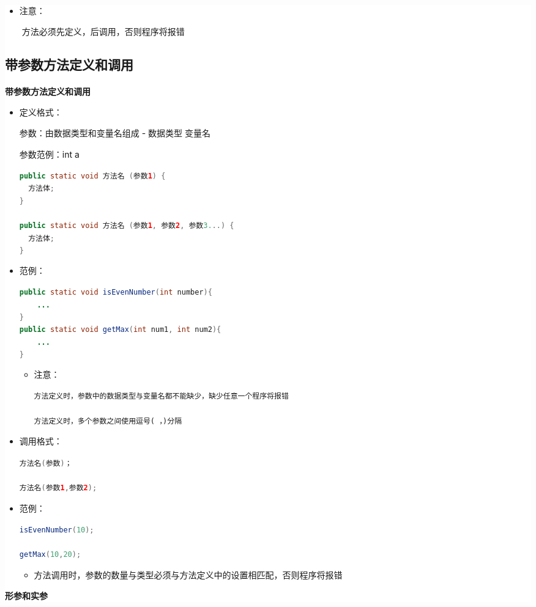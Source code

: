 - 注意：

  ​ 方法必须先定义，后调用，否则程序将报错

## 带参数方法定义和调用

**带参数方法定义和调用**

- 定义格式：

  参数：由数据类型和变量名组成 - 数据类型 变量名

  参数范例：int a

  ```java
  public static void 方法名 (参数1) {
  	方法体;
  }

  public static void 方法名 (参数1, 参数2, 参数3...) {
  	方法体;
  }
  ```

- 范例：

  ```java
  public static void isEvenNumber(int number){
      ...
  }
  public static void getMax(int num1, int num2){
      ...
  }
  ```

  - 注意：

        方法定义时，参数中的数据类型与变量名都不能缺少，缺少任意一个程序将报错

        方法定义时，多个参数之间使用逗号( ，)分隔

- 调用格式：

  ```java
  方法名(参数)；

  方法名(参数1,参数2);
  ```

- 范例：

  ```java
  isEvenNumber(10);

  getMax(10,20);
  ```

  - 方法调用时，参数的数量与类型必须与方法定义中的设置相匹配，否则程序将报错

**形参和实参**
